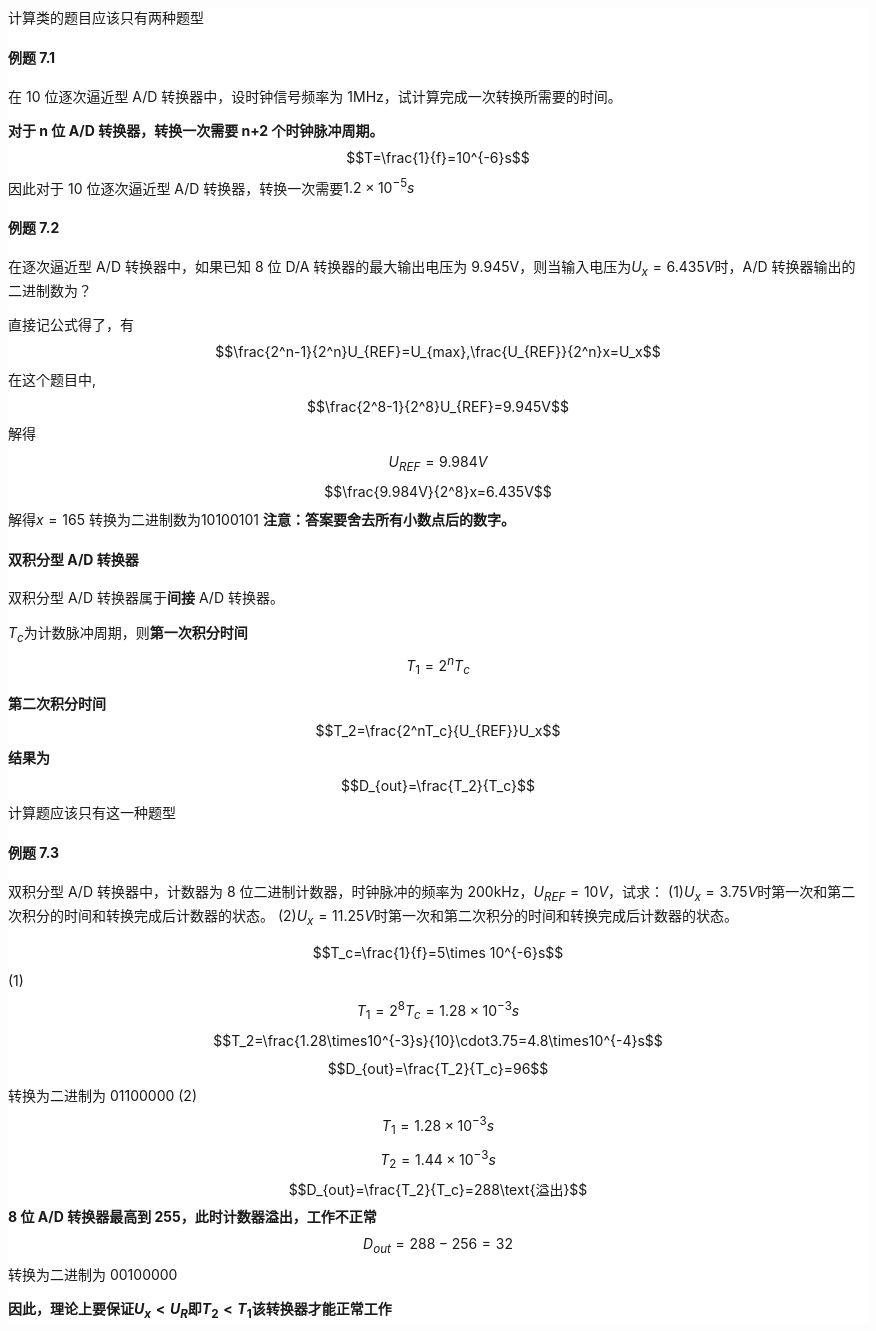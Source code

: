 计算类的题目应该只有两种题型

#### 例题 7.1

在 10 位逐次逼近型 A/D 转换器中，设时钟信号频率为 1MHz，试计算完成一次转换所需要的时间。

**对于 n 位 A/D 转换器，转换一次需要 n+2 个时钟脉冲周期。**
$$T=\frac{1}{f}=10^{-6}s$$
因此对于 10 位逐次逼近型 A/D 转换器，转换一次需要$1.2\times10^{-5}s$

#### 例题 7.2

在逐次逼近型 A/D 转换器中，如果已知 8 位 D/A 转换器的最大输出电压为 9.945V，则当输入电压为$U_x=6.435V$时，A/D 转换器输出的二进制数为？

直接记公式得了，有
$$\frac{2^n-1}{2^n}U_{REF}=U_{max},\frac{U_{REF}}{2^n}x=U_x$$
在这个题目中,
$$\frac{2^8-1}{2^8}U_{REF}=9.945V$$
解得$$U_{REF}=9.984V$$
$$\frac{9.984V}{2^8}x=6.435V$$
解得$x=165$
转换为二进制数为$10100101$
**注意：答案要舍去所有小数点后的数字。**

#### 双积分型 A/D 转换器

双积分型 A/D 转换器属于**间接** A/D 转换器。

$T_c$为计数脉冲周期，则**第一次积分时间**
$$T_1=2^nT_c$$

**第二次积分时间**
$$T_2=\frac{2^nT_c}{U_{REF}}U_x$$
**结果为**
$$D_{out}=\frac{T_2}{T_c}$$
计算题应该只有这一种题型

#### 例题 7.3

双积分型 A/D 转换器中，计数器为 8 位二进制计数器，时钟脉冲的频率为 200kHz，$U_{REF}=10V$，试求：
(1)$U_x=3.75V$时第一次和第二次积分的时间和转换完成后计数器的状态。
(2)$U_x=11.25V$时第一次和第二次积分的时间和转换完成后计数器的状态。

$$T_c=\frac{1}{f}=5\times 10^{-6}s$$
(1)
$$T_1=2^8T_c=1.28\times10^{-3}s$$
$$T_2=\frac{1.28\times10^{-3}s}{10}\cdot3.75=4.8\times10^{-4}s$$
$$D_{out}=\frac{T_2}{T_c}=96$$
转换为二进制为 01100000
(2)
$$T_1=1.28\times10^{-3}s$$
$$T_2=1.44\times10^{-3}s$$
$$D_{out}=\frac{T_2}{T_c}=288\text{溢出}$$
**8 位 A/D 转换器最高到 255，此时计数器溢出，工作不正常**
$$D_{out}=288-256=32$$
转换为二进制为 00100000

**因此，理论上要保证$U_x<U_R$即$T_2<T_1$该转换器才能正常工作**
